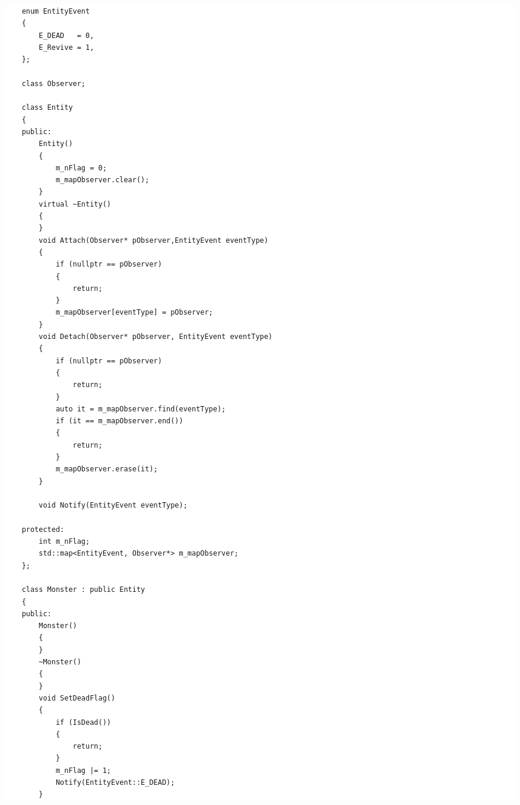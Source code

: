 		enum EntityEvent
		{
			E_DEAD	 = 0,
			E_Revive = 1,
		};

		class Observer;

		class Entity
		{
		public:
			Entity()
			{
				m_nFlag = 0;
				m_mapObserver.clear();
			}
			virtual ~Entity()
			{
			}
			void Attach(Observer* pObserver,EntityEvent eventType)
			{
				if (nullptr == pObserver)
				{
					return;
				}
				m_mapObserver[eventType] = pObserver;
			}
			void Detach(Observer* pObserver, EntityEvent eventType)
			{
				if (nullptr == pObserver)
				{
					return;
				}
				auto it = m_mapObserver.find(eventType);
				if (it == m_mapObserver.end())
				{
					return;
				}
				m_mapObserver.erase(it);
			}

			void Notify(EntityEvent eventType);

		protected:
			int m_nFlag;
			std::map<EntityEvent, Observer*> m_mapObserver;
		};

		class Monster : public Entity
		{
		public:
			Monster()
			{
			}
			~Monster()
			{
			}
			void SetDeadFlag()
			{
				if (IsDead())
				{
					return;
				}
				m_nFlag |= 1;
				Notify(EntityEvent::E_DEAD);
			}